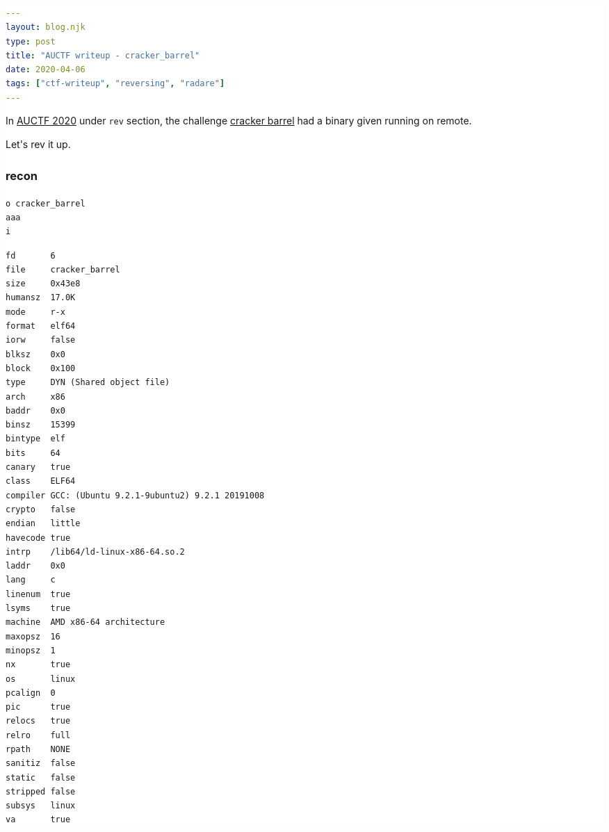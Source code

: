 ```yaml
---
layout: blog.njk
type: post
title: "AUCTF writeup - cracker_barrel"
date: 2020-04-06
tags: ["ctf-writeup", "reversing", "radare"]
---
```


In [AUCTF 2020](https://ctf.auburn.edu/) under `rev` section, the challenge [cracker barrel](https://github.com/auehc/AUCTF-2020/blob/master/Reversing/Cracker%20Barrel/prompt.md) had a binary given running on remote.

Let's rev it up.

### recon

```radare2
o cracker_barrel
aaa
i
```

    fd       6
    file     cracker_barrel
    size     0x43e8
    humansz  17.0K
    mode     r-x
    format   elf64
    iorw     false
    blksz    0x0
    block    0x100
    type     DYN (Shared object file)
    arch     x86
    baddr    0x0
    binsz    15399
    bintype  elf
    bits     64
    canary   true
    class    ELF64
    compiler GCC: (Ubuntu 9.2.1-9ubuntu2) 9.2.1 20191008
    crypto   false
    endian   little
    havecode true
    intrp    /lib64/ld-linux-x86-64.so.2
    laddr    0x0
    lang     c
    linenum  true
    lsyms    true
    machine  AMD x86-64 architecture
    maxopsz  16
    minopsz  1
    nx       true
    os       linux
    pcalign  0
    pic      true
    relocs   true
    relro    full
    rpath    NONE
    sanitiz  false
    static   false
    stripped false
    subsys   linux
    va       true
